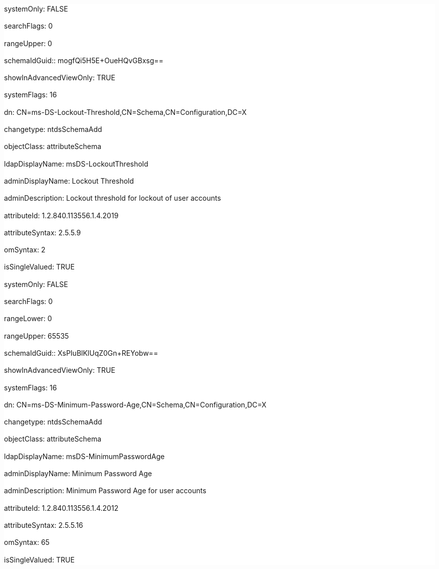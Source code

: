  systemOnly: FALSE  
  
 searchFlags: 0  
  
 rangeUpper: 0  
  
 schemaIdGuid:: mogfQi5H5E\+OueHQvGBxsg\=\=  
  
 showInAdvancedViewOnly: TRUE  
  
 systemFlags: 16  
  
 dn: CN\=ms\-DS\-Lockout\-Threshold,CN\=Schema,CN\=Configuration,DC\=X  
  
 changetype: ntdsSchemaAdd  
  
 objectClass: attributeSchema  
  
 ldapDisplayName: msDS\-LockoutThreshold  
  
 adminDisplayName: Lockout Threshold  
  
 adminDescription: Lockout threshold for lockout of user accounts  
  
 attributeId: 1.2.840.113556.1.4.2019  
  
 attributeSyntax: 2.5.5.9  
  
 omSyntax: 2  
  
 isSingleValued: TRUE  
  
 systemOnly: FALSE  
  
 searchFlags: 0  
  
 rangeLower: 0  
  
 rangeUpper: 65535  
  
 schemaIdGuid:: XsPIuBlKlUqZ0Gn\+REYobw\=\=  
  
 showInAdvancedViewOnly: TRUE  
  
 systemFlags: 16  
  
 dn: CN\=ms\-DS\-Minimum\-Password\-Age,CN\=Schema,CN\=Configuration,DC\=X  
  
 changetype: ntdsSchemaAdd  
  
 objectClass: attributeSchema  
  
 ldapDisplayName: msDS\-MinimumPasswordAge  
  
 adminDisplayName: Minimum Password Age  
  
 adminDescription: Minimum Password Age for user accounts  
  
 attributeId: 1.2.840.113556.1.4.2012  
  
 attributeSyntax: 2.5.5.16  
  
 omSyntax: 65  
  
 isSingleValued: TRUE  
  